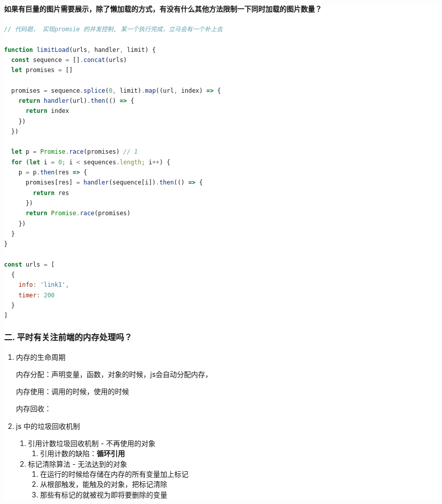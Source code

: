 #### 如果有巨量的图片需要展示，除了懒加载的方式，有没有什么其他方法限制一下同时加载的图片数量？

```js
// 代码题， 实现promsie 的并发控制, 某一个执行完成，立马会有一个补上去

function limitLoad(urls, handler, limit) {
  const sequence = [].concat(urls)
  let promises = []
  
  promises = sequence.splice(0, limit).map((url, index) => {
    return handler(url).then(() => {
      return index
    })
  })
  
  let p = Promise.race(promises) // 1
  for (let i = 0; i < sequences.length; i++) {
    p = p.then(res => {
      promises[res] = handler(sequence[i]).then(() => {
        return res
      })
      return Promise.race(promises)
    })
  }
}

const urls = [
  {
    info: 'link1',
    timer: 200
  }
]
```





### 二. 平时有关注前端的内存处理吗？

1. 内存的生命周期

   内存分配：声明变量，函数，对象的时候，js会自动分配内存，

   内存使用：调用的时候，使用的时候

   内存回收：

   

2. js 中的垃圾回收机制
   1. 引用计数垃圾回收机制 - 不再使用的对象
      1. 引用计数的缺陷：**循环引用**
   2. 标记清除算法 - 无法达到的对象
      1. 在运行的时候给存储在内存的所有变量加上标记
      2. 从根部触发，能触及的对象，把标记清除
      3. 那些有标记的就被视为即将要删除的变量

